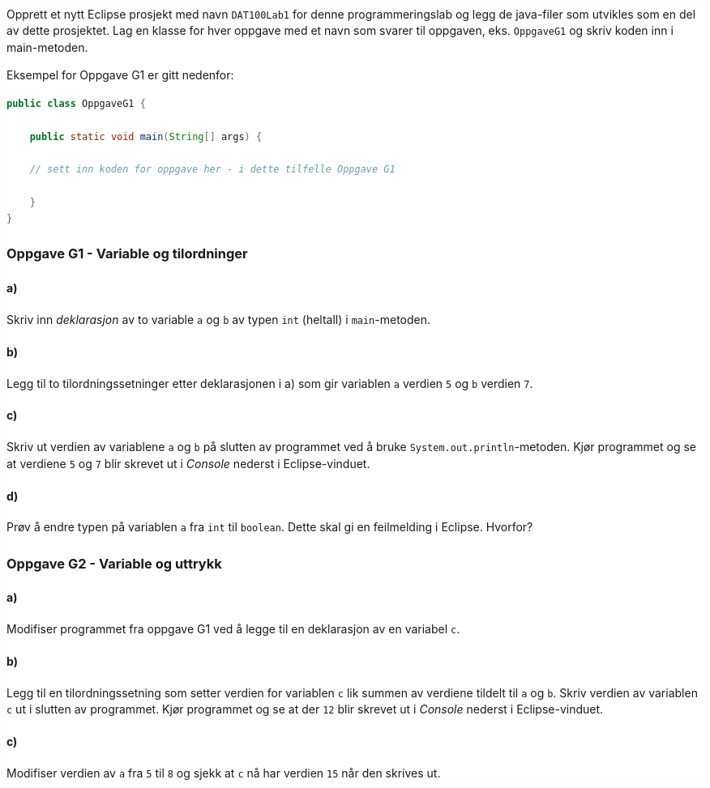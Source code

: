 

 Opprett et nytt Eclipse prosjekt med navn `DAT100Lab1` for denne programmeringslab og legg de java-filer som utvikles som en del av dette prosjektet. Lag en klasse for hver oppgave med et navn som svarer til oppgaven, eks. `OppgaveG1` og skriv koden inn i main-metoden. 
 
 Eksempel for Oppgave G1 er gitt nedenfor:

```java
public class OppgaveG1 {

	public static void main(String[] args) {
		
    // sett inn koden for oppgave her - i dette tilfelle Oppgave G1

	}
}
 ```

### Oppgave G1 - Variable og tilordninger

#### a)

Skriv inn *deklarasjon* av to variable `a` og `b` av typen `int` (heltall) i `main`-metoden.

#### b)

Legg til to tilordningssetninger etter deklarasjonen i a) som gir variablen `a` verdien `5` og `b` verdien `7`.

#### c)

Skriv ut verdien av variablene `a` og `b` på slutten av programmet ved å bruke `System.out.println`-metoden. Kjør programmet og se at verdiene `5` og `7` blir skrevet ut i *Console* nederst i Eclipse-vinduet.

#### d)

Prøv å endre typen på variablen `a` fra `int` til `boolean`. Dette skal gi en feilmelding i Eclipse. Hvorfor?

### Oppgave G2 - Variable og uttrykk

#### a)

Modifiser programmet fra oppgave G1 ved å legge til en deklarasjon av en variabel `c`.

#### b)

Legg til en tilordningssetning som setter verdien for variablen `c` lik summen av verdiene tildelt til `a` og `b`. Skriv verdien av variablen `c` ut i slutten av programmet. Kjør programmet og se at der `12` blir skrevet ut i *Console* nederst i Eclipse-vinduet.

#### c)

Modifiser verdien av `a` fra `5` til `8` og sjekk at `c` nå har verdien `15` når den skrives ut.
